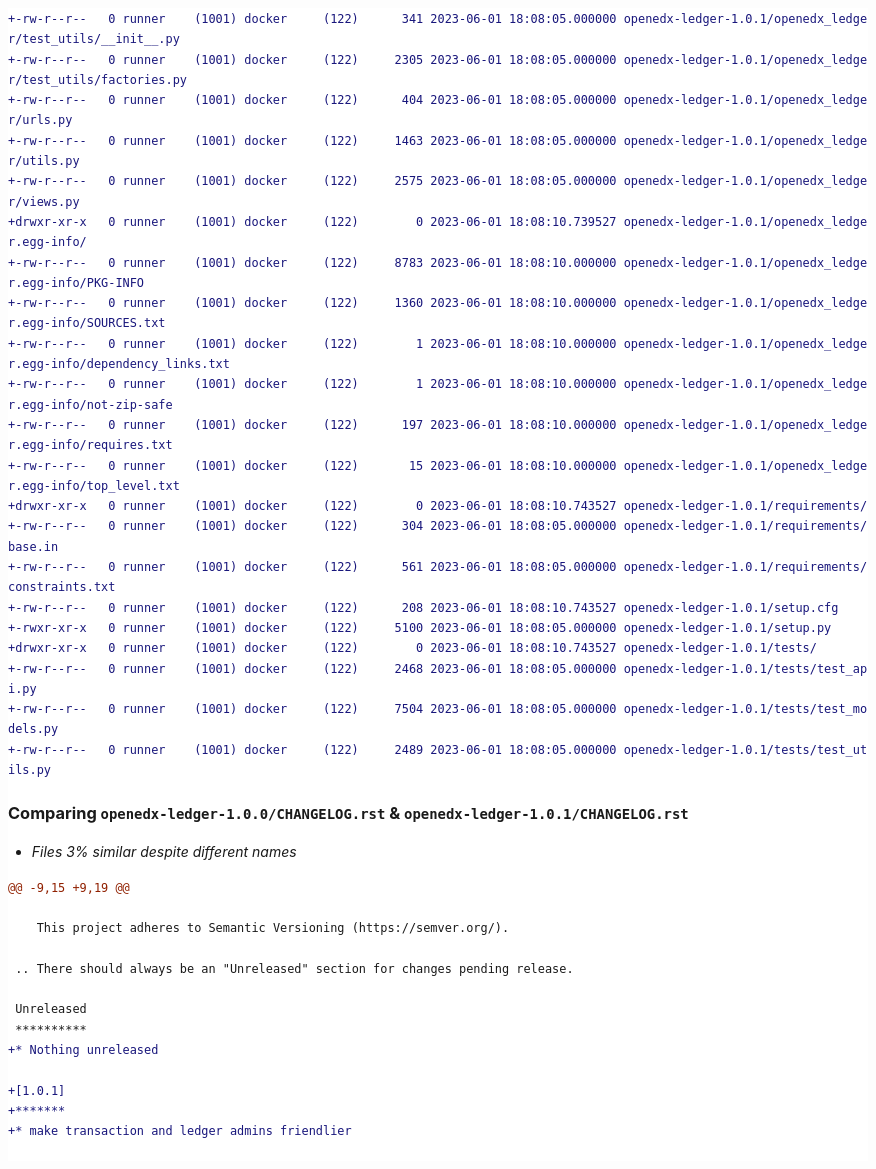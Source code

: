 ```diff
+-rw-r--r--   0 runner    (1001) docker     (122)      341 2023-06-01 18:08:05.000000 openedx-ledger-1.0.1/openedx_ledger/test_utils/__init__.py
+-rw-r--r--   0 runner    (1001) docker     (122)     2305 2023-06-01 18:08:05.000000 openedx-ledger-1.0.1/openedx_ledger/test_utils/factories.py
+-rw-r--r--   0 runner    (1001) docker     (122)      404 2023-06-01 18:08:05.000000 openedx-ledger-1.0.1/openedx_ledger/urls.py
+-rw-r--r--   0 runner    (1001) docker     (122)     1463 2023-06-01 18:08:05.000000 openedx-ledger-1.0.1/openedx_ledger/utils.py
+-rw-r--r--   0 runner    (1001) docker     (122)     2575 2023-06-01 18:08:05.000000 openedx-ledger-1.0.1/openedx_ledger/views.py
+drwxr-xr-x   0 runner    (1001) docker     (122)        0 2023-06-01 18:08:10.739527 openedx-ledger-1.0.1/openedx_ledger.egg-info/
+-rw-r--r--   0 runner    (1001) docker     (122)     8783 2023-06-01 18:08:10.000000 openedx-ledger-1.0.1/openedx_ledger.egg-info/PKG-INFO
+-rw-r--r--   0 runner    (1001) docker     (122)     1360 2023-06-01 18:08:10.000000 openedx-ledger-1.0.1/openedx_ledger.egg-info/SOURCES.txt
+-rw-r--r--   0 runner    (1001) docker     (122)        1 2023-06-01 18:08:10.000000 openedx-ledger-1.0.1/openedx_ledger.egg-info/dependency_links.txt
+-rw-r--r--   0 runner    (1001) docker     (122)        1 2023-06-01 18:08:10.000000 openedx-ledger-1.0.1/openedx_ledger.egg-info/not-zip-safe
+-rw-r--r--   0 runner    (1001) docker     (122)      197 2023-06-01 18:08:10.000000 openedx-ledger-1.0.1/openedx_ledger.egg-info/requires.txt
+-rw-r--r--   0 runner    (1001) docker     (122)       15 2023-06-01 18:08:10.000000 openedx-ledger-1.0.1/openedx_ledger.egg-info/top_level.txt
+drwxr-xr-x   0 runner    (1001) docker     (122)        0 2023-06-01 18:08:10.743527 openedx-ledger-1.0.1/requirements/
+-rw-r--r--   0 runner    (1001) docker     (122)      304 2023-06-01 18:08:05.000000 openedx-ledger-1.0.1/requirements/base.in
+-rw-r--r--   0 runner    (1001) docker     (122)      561 2023-06-01 18:08:05.000000 openedx-ledger-1.0.1/requirements/constraints.txt
+-rw-r--r--   0 runner    (1001) docker     (122)      208 2023-06-01 18:08:10.743527 openedx-ledger-1.0.1/setup.cfg
+-rwxr-xr-x   0 runner    (1001) docker     (122)     5100 2023-06-01 18:08:05.000000 openedx-ledger-1.0.1/setup.py
+drwxr-xr-x   0 runner    (1001) docker     (122)        0 2023-06-01 18:08:10.743527 openedx-ledger-1.0.1/tests/
+-rw-r--r--   0 runner    (1001) docker     (122)     2468 2023-06-01 18:08:05.000000 openedx-ledger-1.0.1/tests/test_api.py
+-rw-r--r--   0 runner    (1001) docker     (122)     7504 2023-06-01 18:08:05.000000 openedx-ledger-1.0.1/tests/test_models.py
+-rw-r--r--   0 runner    (1001) docker     (122)     2489 2023-06-01 18:08:05.000000 openedx-ledger-1.0.1/tests/test_utils.py
```

### Comparing `openedx-ledger-1.0.0/CHANGELOG.rst` & `openedx-ledger-1.0.1/CHANGELOG.rst`

 * *Files 3% similar despite different names*

```diff
@@ -9,15 +9,19 @@
 
    This project adheres to Semantic Versioning (https://semver.org/).
 
 .. There should always be an "Unreleased" section for changes pending release.
 
 Unreleased
 **********
+* Nothing unreleased
 
+[1.0.1]
+*******
+* make transaction and ledger admins friendlier
 
```